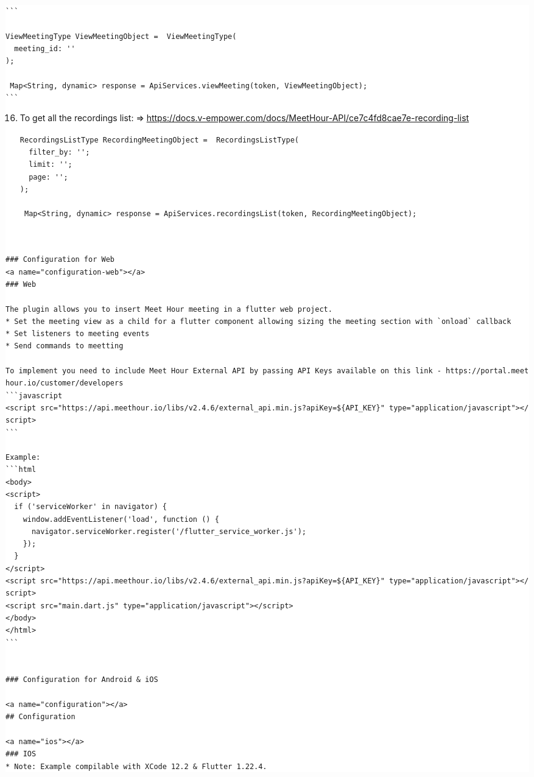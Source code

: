     ```

    ViewMeetingType ViewMeetingObject =  ViewMeetingType(
      meeting_id: ''
    );
    
     Map<String, dynamic> response = ApiServices.viewMeeting(token, ViewMeetingObject);
    ```

16. To get all the recordings list: => https://docs.v-empower.com/docs/MeetHour-API/ce7c4fd8cae7e-recording-list

    ```
    RecordingsListType RecordingMeetingObject =  RecordingsListType(
      filter_by: '';
      limit: '';
      page: '';
    );
    
     Map<String, dynamic> response = ApiServices.recordingsList(token, RecordingMeetingObject);
  ````


### Configuration for Web
<a name="configuration-web"></a>
### Web

The plugin allows you to insert Meet Hour meeting in a flutter web project. 
* Set the meeting view as a child for a flutter component allowing sizing the meeting section with `onload` callback
* Set listeners to meeting events
* Send commands to meetting

To implement you need to include Meet Hour External API by passing API Keys available on this link - https://portal.meethour.io/customer/developers 
```javascript
<script src="https://api.meethour.io/libs/v2.4.6/external_api.min.js?apiKey=${API_KEY}" type="application/javascript"></script>
```

Example:
```html
<body>
  <script>
    if ('serviceWorker' in navigator) {
      window.addEventListener('load', function () {
        navigator.serviceWorker.register('/flutter_service_worker.js');
      });
    }
  </script>
  <script src="https://api.meethour.io/libs/v2.4.6/external_api.min.js?apiKey=${API_KEY}" type="application/javascript"></script>
  <script src="main.dart.js" type="application/javascript"></script>
</body>
</html>
```


### Configuration for Android & iOS

<a name="configuration"></a>
## Configuration

<a name="ios"></a>
### IOS
* Note: Example compilable with XCode 12.2 & Flutter 1.22.4.

  ````